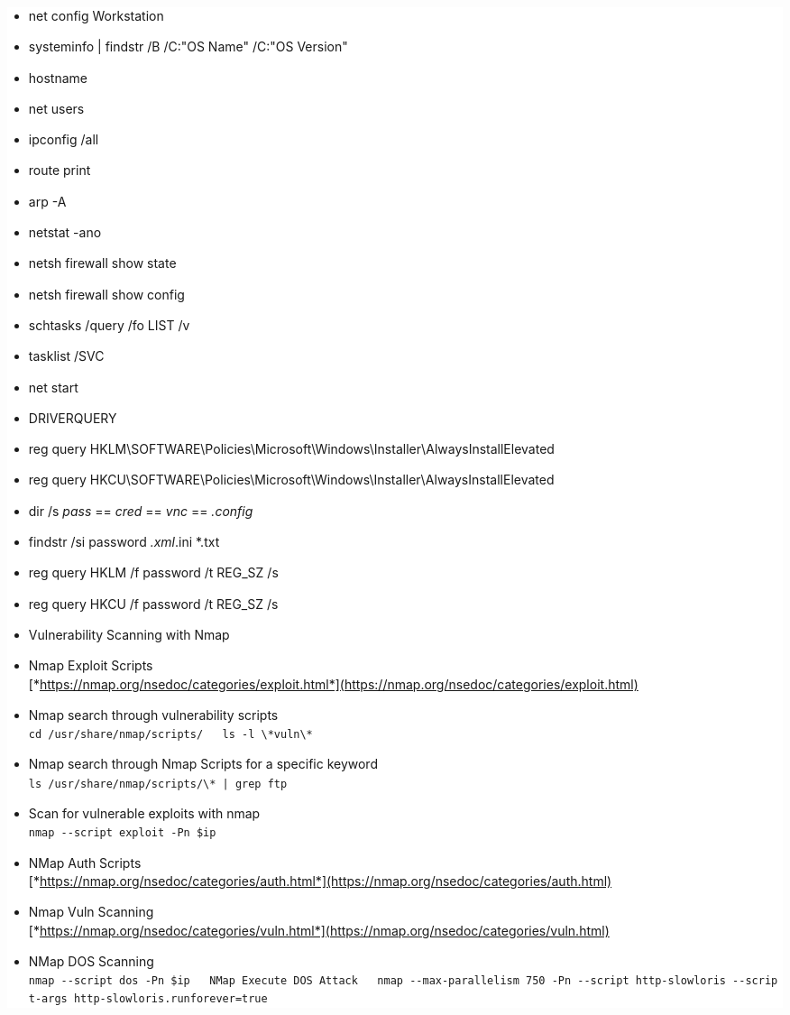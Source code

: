 - net config Workstation

- systeminfo | findstr /B /C:"OS Name" /C:"OS Version"

- hostname

- net users

- ipconfig /all

- route print

- arp -A

- netstat -ano

- netsh firewall show state

- netsh firewall show config

- schtasks /query /fo LIST /v

- tasklist /SVC

- net start

- DRIVERQUERY

- reg query HKLM\SOFTWARE\Policies\Microsoft\Windows\Installer\AlwaysInstallElevated

- reg query HKCU\SOFTWARE\Policies\Microsoft\Windows\Installer\AlwaysInstallElevated

- dir /s *pass* == *cred* == *vnc* == *.config*

- findstr /si password *.xml*.ini *.txt

- reg query HKLM /f password /t REG_SZ /s

- reg query HKCU /f password /t REG_SZ /s

- Vulnerability Scanning with Nmap

- Nmap Exploit Scripts  
  [*https://nmap.org/nsedoc/categories/exploit.html*](https://nmap.org/nsedoc/categories/exploit.html)

- Nmap search through vulnerability scripts  
  `cd /usr/share/nmap/scripts/  
  ls -l \*vuln\*`

- Nmap search through Nmap Scripts for a specific keyword  
  `ls /usr/share/nmap/scripts/\* | grep ftp`

- Scan for vulnerable exploits with nmap  
  `nmap --script exploit -Pn $ip`

- NMap Auth Scripts  
  [*https://nmap.org/nsedoc/categories/auth.html*](https://nmap.org/nsedoc/categories/auth.html)

- Nmap Vuln Scanning  
  [*https://nmap.org/nsedoc/categories/vuln.html*](https://nmap.org/nsedoc/categories/vuln.html)

- NMap DOS Scanning  
  `nmap --script dos -Pn $ip  
  NMap Execute DOS Attack  
  nmap --max-parallelism 750 -Pn --script http-slowloris --script-args
  http-slowloris.runforever=true`
